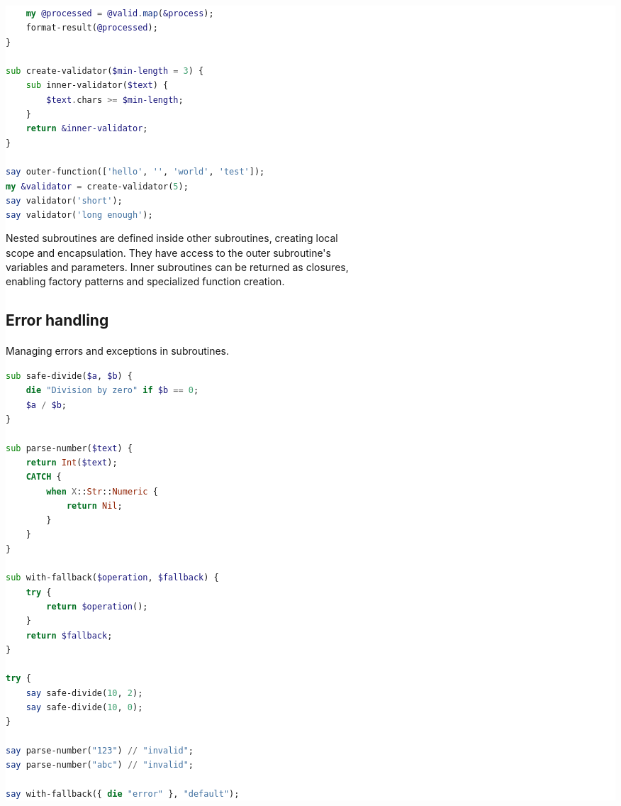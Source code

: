 ```raku
    my @processed = @valid.map(&process);
    format-result(@processed);
}

sub create-validator($min-length = 3) {
    sub inner-validator($text) {
        $text.chars >= $min-length;
    }
    return &inner-validator;
}

say outer-function(['hello', '', 'world', 'test']);
my &validator = create-validator(5);
say validator('short');
say validator('long enough');
```

Nested subroutines are defined inside other subroutines, creating local  
scope and encapsulation. They have access to the outer subroutine's  
variables and parameters. Inner subroutines can be returned as closures,  
enabling factory patterns and specialized function creation.  

## Error handling

Managing errors and exceptions in subroutines.  

```raku
sub safe-divide($a, $b) {
    die "Division by zero" if $b == 0;
    $a / $b;
}

sub parse-number($text) {
    return Int($text);
    CATCH {
        when X::Str::Numeric {
            return Nil;
        }
    }
}

sub with-fallback($operation, $fallback) {
    try {
        return $operation();
    }
    return $fallback;
}

try {
    say safe-divide(10, 2);
    say safe-divide(10, 0);
}

say parse-number("123") // "invalid";
say parse-number("abc") // "invalid";

say with-fallback({ die "error" }, "default");
```
